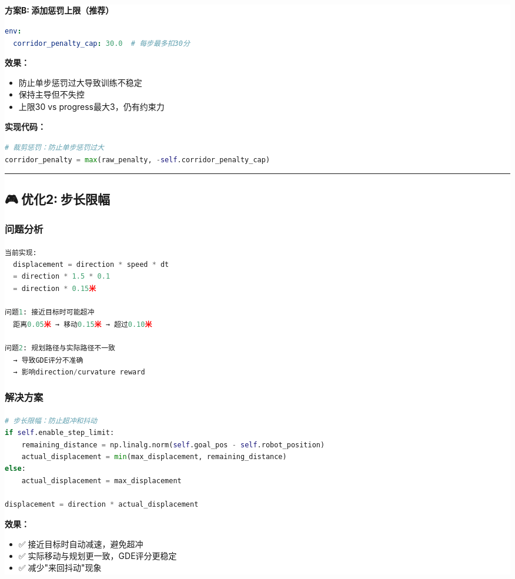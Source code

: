**方案B: 添加惩罚上限（推荐）**
```yaml
env:
  corridor_penalty_cap: 30.0  # 每步最多扣30分
```

**效果：**
- 防止单步惩罚过大导致训练不稳定
- 保持主导但不失控
- 上限30 vs progress最大3，仍有约束力

**实现代码：**
```python
# 裁剪惩罚：防止单步惩罚过大
corridor_penalty = max(raw_penalty, -self.corridor_penalty_cap)
```

---

## 🎮 优化2: 步长限幅

### **问题分析**

```python
当前实现:
  displacement = direction * speed * dt
  = direction * 1.5 * 0.1
  = direction * 0.15米

问题1: 接近目标时可能超冲
  距离0.05米 → 移动0.15米 → 超过0.10米

问题2: 规划路径与实际路径不一致
  → 导致GDE评分不准确
  → 影响direction/curvature reward
```

### **解决方案**

```python
# 步长限幅：防止超冲和抖动
if self.enable_step_limit:
    remaining_distance = np.linalg.norm(self.goal_pos - self.robot_position)
    actual_displacement = min(max_displacement, remaining_distance)
else:
    actual_displacement = max_displacement

displacement = direction * actual_displacement
```

**效果：**
- ✅ 接近目标时自动减速，避免超冲
- ✅ 实际移动与规划更一致，GDE评分更稳定
- ✅ 减少"来回抖动"现象
